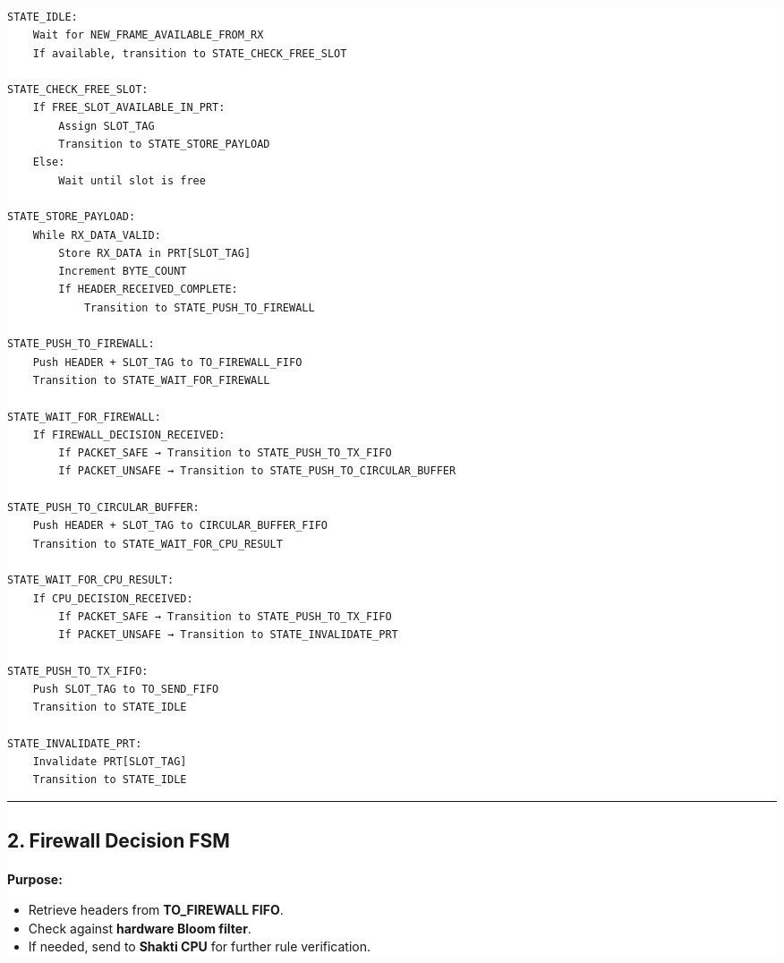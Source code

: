 ```pseudo
STATE_IDLE:
    Wait for NEW_FRAME_AVAILABLE_FROM_RX
    If available, transition to STATE_CHECK_FREE_SLOT

STATE_CHECK_FREE_SLOT:
    If FREE_SLOT_AVAILABLE_IN_PRT:
        Assign SLOT_TAG
        Transition to STATE_STORE_PAYLOAD
    Else:
        Wait until slot is free

STATE_STORE_PAYLOAD:
    While RX_DATA_VALID:
        Store RX_DATA in PRT[SLOT_TAG]
        Increment BYTE_COUNT
        If HEADER_RECEIVED_COMPLETE:
            Transition to STATE_PUSH_TO_FIREWALL

STATE_PUSH_TO_FIREWALL:
    Push HEADER + SLOT_TAG to TO_FIREWALL_FIFO
    Transition to STATE_WAIT_FOR_FIREWALL

STATE_WAIT_FOR_FIREWALL:
    If FIREWALL_DECISION_RECEIVED:
        If PACKET_SAFE → Transition to STATE_PUSH_TO_TX_FIFO
        If PACKET_UNSAFE → Transition to STATE_PUSH_TO_CIRCULAR_BUFFER

STATE_PUSH_TO_CIRCULAR_BUFFER:
    Push HEADER + SLOT_TAG to CIRCULAR_BUFFER_FIFO
    Transition to STATE_WAIT_FOR_CPU_RESULT

STATE_WAIT_FOR_CPU_RESULT:
    If CPU_DECISION_RECEIVED:
        If PACKET_SAFE → Transition to STATE_PUSH_TO_TX_FIFO
        If PACKET_UNSAFE → Transition to STATE_INVALIDATE_PRT

STATE_PUSH_TO_TX_FIFO:
    Push SLOT_TAG to TO_SEND_FIFO
    Transition to STATE_IDLE

STATE_INVALIDATE_PRT:
    Invalidate PRT[SLOT_TAG]
    Transition to STATE_IDLE
```

---

## **2. Firewall Decision FSM**
**Purpose:**  
- Retrieve headers from **TO_FIREWALL FIFO**.
- Check against **hardware Bloom filter**.
- If needed, send to **Shakti CPU** for further rule verification.
